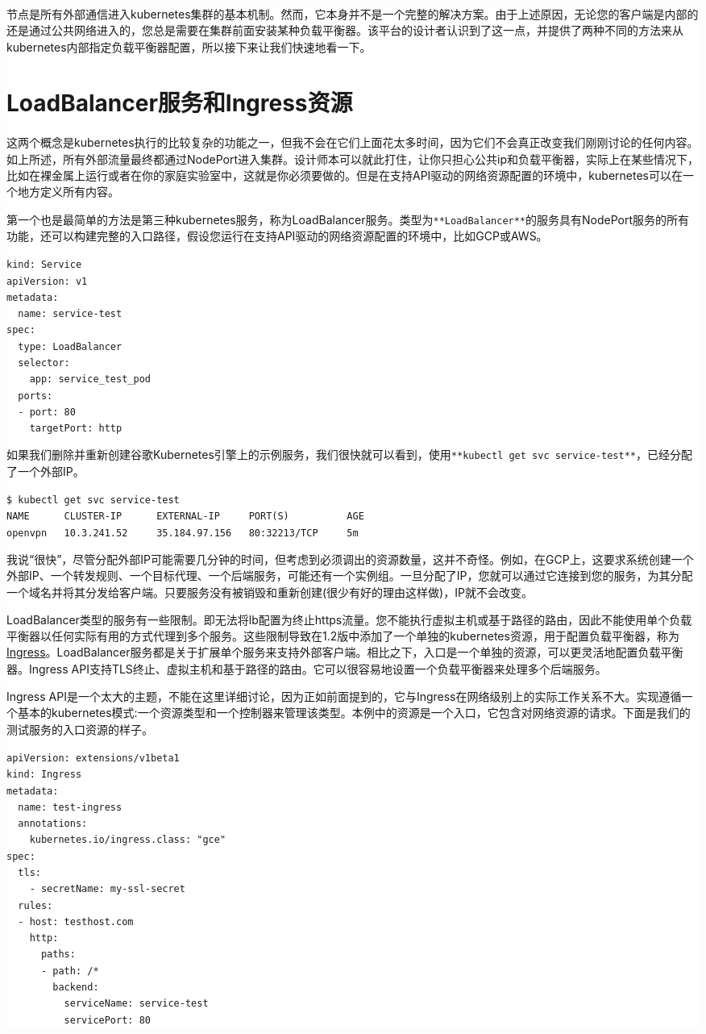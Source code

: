 节点是所有外部通信进入kubernetes集群的基本机制。然而，它本身并不是一个完整的解决方案。由于上述原因，无论您的客户端是内部的还是通过公共网络进入的，您总是需要在集群前面安装某种负载平衡器。该平台的设计者认识到了这一点，并提供了两种不同的方法来从kubernetes内部指定负载平衡器配置，所以接下来让我们快速地看一下。

# LoadBalancer服务和Ingress资源

这两个概念是kubernetes执行的比较复杂的功能之一，但我不会在它们上面花太多时间，因为它们不会真正改变我们刚刚讨论的任何内容。如上所述，所有外部流量最终都通过NodePort进入集群。设计师本可以就此打住，让你只担心公共ip和负载平衡器，实际上在某些情况下，比如在裸金属上运行或者在你的家庭实验室中，这就是你必须要做的。但是在支持API驱动的网络资源配置的环境中，kubernetes可以在一个地方定义所有内容。

第一个也是最简单的方法是第三种kubernetes服务，称为LoadBalancer服务。类型为`**LoadBalancer**`的服务具有NodePort服务的所有功能，还可以构建完整的入口路径，假设您运行在支持API驱动的网络资源配置的环境中，比如GCP或AWS。

```
kind: Service
apiVersion: v1
metadata:
  name: service-test
spec:
  type: LoadBalancer
  selector:
    app: service_test_pod
  ports:
  - port: 80
    targetPort: http
```



如果我们删除并重新创建谷歌Kubernetes引擎上的示例服务，我们很快就可以看到，使用`**kubectl get svc service-test**`，已经分配了一个外部IP。

```
$ kubectl get svc service-test
NAME      CLUSTER-IP      EXTERNAL-IP     PORT(S)          AGE
openvpn   10.3.241.52     35.184.97.156   80:32213/TCP     5m
```



我说“很快”，尽管分配外部IP可能需要几分钟的时间，但考虑到必须调出的资源数量，这并不奇怪。例如，在GCP上，这要求系统创建一个外部IP、一个转发规则、一个目标代理、一个后端服务，可能还有一个实例组。一旦分配了IP，您就可以通过它连接到您的服务，为其分配一个域名并将其分发给客户端。只要服务没有被销毁和重新创建(很少有好的理由这样做)，IP就不会改变。

LoadBalancer类型的服务有一些限制。即无法将lb配置为终止https流量。您不能执行虚拟主机或基于路径的路由，因此不能使用单个负载平衡器以任何实际有用的方式代理到多个服务。这些限制导致在1.2版中添加了一个单独的kubernetes资源，用于配置负载平衡器，称为[Ingress](https://kubernetes.io/docs/concepts/services-networking/ingress/)。LoadBalancer服务都是关于扩展单个服务来支持外部客户端。相比之下，入口是一个单独的资源，可以更灵活地配置负载平衡器。Ingress API支持TLS终止、虚拟主机和基于路径的路由。它可以很容易地设置一个负载平衡器来处理多个后端服务。

Ingress API是一个太大的主题，不能在这里详细讨论，因为正如前面提到的，它与Ingress在网络级别上的实际工作关系不大。实现遵循一个基本的kubernetes模式:一个资源类型和一个控制器来管理该类型。本例中的资源是一个入口，它包含对网络资源的请求。下面是我们的测试服务的入口资源的样子。

```
apiVersion: extensions/v1beta1
kind: Ingress
metadata:
  name: test-ingress
  annotations:
    kubernetes.io/ingress.class: "gce"
spec:
  tls:
    - secretName: my-ssl-secret
  rules:
  - host: testhost.com
    http:
      paths:
      - path: /*
        backend:
          serviceName: service-test
          servicePort: 80
```
